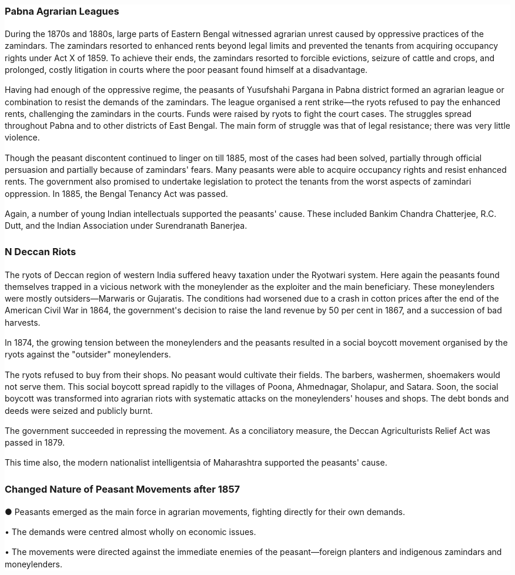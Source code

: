 ### **Pabna Agrarian Leagues**

During the 1870s and 1880s, large parts of Eastern Bengal witnessed agrarian unrest caused by oppressive practices of the zamindars. The zamindars resorted to enhanced rents beyond legal limits and prevented the tenants from acquiring occupancy rights under Act X of 1859. To achieve their ends, the zamindars resorted to forcible evictions, seizure of cattle and crops, and prolonged, costly litigation in courts where the poor peasant found himself at a disadvantage.

Having had enough of the oppressive regime, the peasants of Yusufshahi Pargana in Pabna district formed an agrarian league or combination to resist the demands of the zamindars. The league organised a rent strike—the ryots refused to pay the enhanced rents, challenging the zamindars in the courts. Funds were raised by ryots to fight the court cases. The struggles spread throughout Pabna and to other districts of East Bengal. The main form of struggle was that of legal resistance; there was very little violence.

Though the peasant discontent continued to linger on till 1885, most of the cases had been solved, partially through official persuasion and partially because of zamindars' fears. Many peasants were able to acquire occupancy rights and resist enhanced rents. The government also promised to undertake legislation to protect the tenants from the worst aspects of zamindari oppression. In 1885, the Bengal Tenancy Act was passed.

Again, a number of young Indian intellectuals supported the peasants' cause. These included Bankim Chandra Chatterjee, R.C. Dutt, and the Indian Association under Surendranath Banerjea.

### **N** Deccan Riots

The ryots of Deccan region of western India suffered heavy taxation under the Ryotwari system. Here again the peasants found themselves trapped in a vicious network with the moneylender as the exploiter and the main beneficiary. These moneylenders were mostly outsiders—Marwaris or Gujaratis. The conditions had worsened due to a crash in cotton prices after the end of the American Civil War in 1864, the government's decision to raise the land revenue by 50 per cent in 1867, and a succession of bad harvests.

In 1874, the growing tension between the moneylenders and the peasants resulted in a social boycott movement organised by the ryots against the "outsider" moneylenders.

The ryots refused to buy from their shops. No peasant would cultivate their fields. The barbers, washermen, shoemakers would not serve them. This social boycott spread rapidly to the villages of Poona, Ahmednagar, Sholapur, and Satara. Soon, the social boycott was transformed into agrarian riots with systematic attacks on the moneylenders' houses and shops. The debt bonds and deeds were seized and publicly burnt.

The government succeeded in repressing the movement. As a conciliatory measure, the Deccan Agriculturists Relief Act was passed in 1879.

This time also, the modern nationalist intelligentsia of Maharashtra supported the peasants' cause.

### **Changed Nature of Peasant Movements after 1857**

● Peasants emerged as the main force in agrarian movements, fighting directly for their own demands.

• The demands were centred almost wholly on economic issues.

• The movements were directed against the immediate enemies of the peasant—foreign planters and indigenous zamindars and moneylenders.
